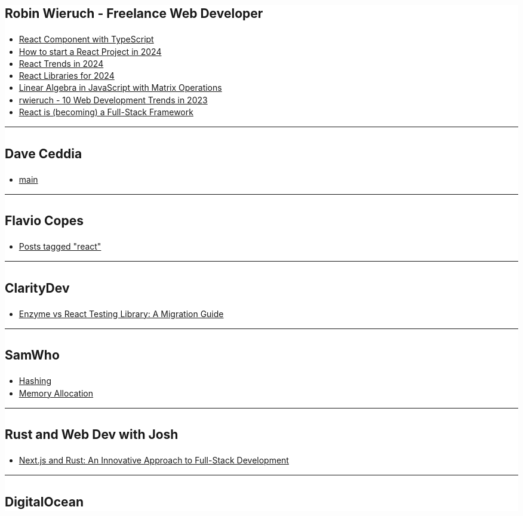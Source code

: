
## Robin Wieruch - Freelance Web Developer

- [React Component with TypeScript](https://www.robinwieruch.de/typescript-react-component/)
- [How to start a React Project in 2024](https://www.robinwieruch.de/react-starter/)
- [React Trends in 2024](https://www.robinwieruch.de/react-trends)
- [React Libraries for 2024](https://www.robinwieruch.de/react-libraries/) 
- [Linear Algebra in JavaScript with Matrix Operations](https://www.robinwieruch.de/linear-algebra-matrix-javascript)
- [rwieruch - 10 Web Development Trends in 2023](https://www.robinwieruch.de/web-development-trends)
- [React is (becoming) a Full-Stack Framework](https://www.robinwieruch.de/react-full-stack-framework/)

---

## Dave Ceddia

- [main](https://daveceddia.com/archives)

---

## Flavio Copes

- [Posts tagged "react"](https://flaviocopes.com/tags/react)

---

## ClarityDev

- [Enzyme vs React Testing Library: A Migration Guide](https://claritydev.net/blog/enzyme-vs-react-testing-library-migration-guide)

---

## SamWho

- [Hashing](https://samwho.dev/hashing)
- [Memory Allocation](https://samwho.dev/memory-allocation)

---

## Rust and Web Dev with Josh

- [Next.js and Rust: An Innovative Approach to Full-Stack Development](https://joshmo.hashnode.dev/nextjs-and-rust-an-innovative-approach-to-full-stack-development)

---

## DigitalOcean
